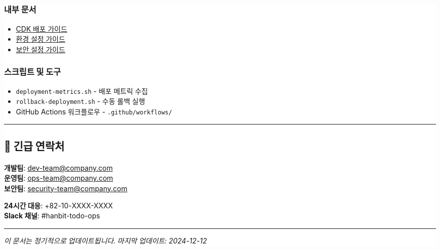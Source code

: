 ### 내부 문서

- [CDK 배포 가이드](./README.md)
- [환경 설정 가이드](./config/README.md)
- [보안 설정 가이드](./SECURITY.md)

### 스크립트 및 도구

- `deployment-metrics.sh` - 배포 메트릭 수집
- `rollback-deployment.sh` - 수동 롤백 실행
- GitHub Actions 워크플로우 - `.github/workflows/`

---

## 🚨 긴급 연락처

**개발팀**: dev-team@company.com  
**운영팀**: ops-team@company.com  
**보안팀**: security-team@company.com

**24시간 대응**: +82-10-XXXX-XXXX  
**Slack 채널**: #hanbit-todo-ops

---

_이 문서는 정기적으로 업데이트됩니다. 마지막 업데이트: 2024-12-12_
